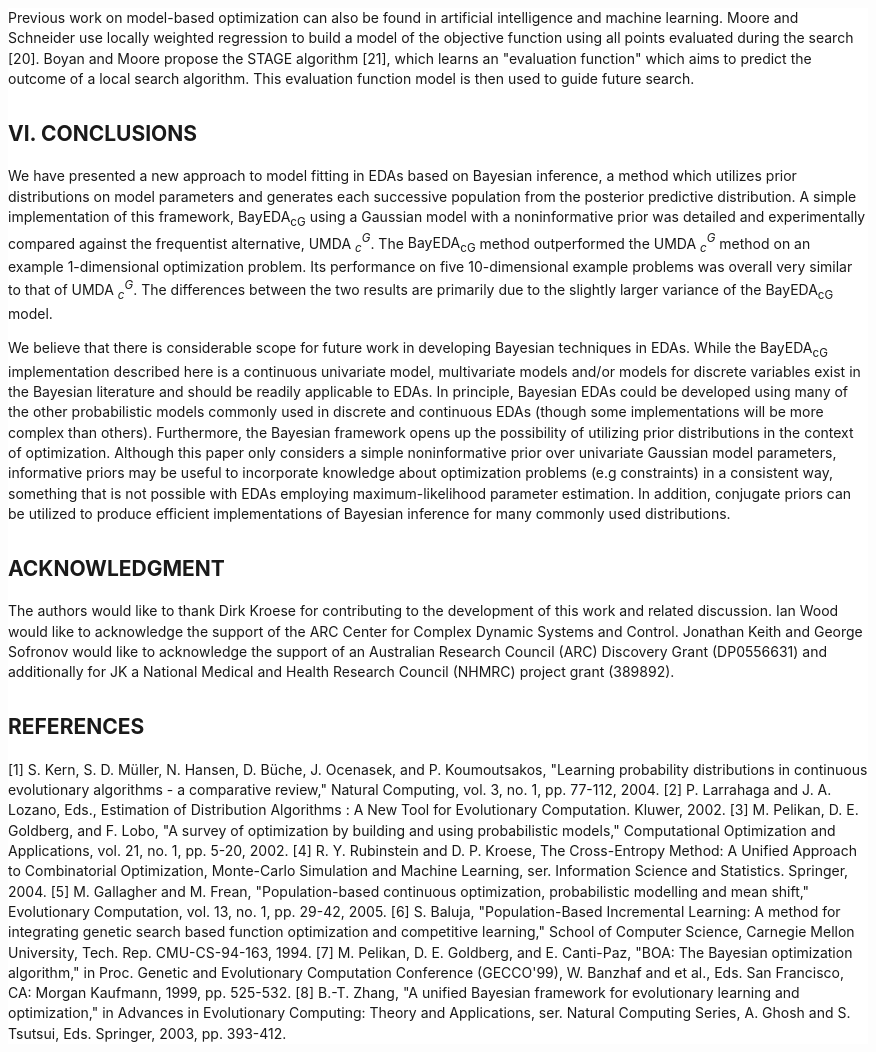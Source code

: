 Previous work on model-based optimization can also be found in artificial intelligence and machine learning. Moore and Schneider use locally weighted regression to build a model of the objective function using all points evaluated during the search [20]. Boyan and Moore propose the STAGE algorithm [21], which learns an "evaluation function" which aims to predict the outcome of a local search algorithm. This evaluation function model is then used to guide future search.

## VI. CONCLUSIONS

We have presented a new approach to model fitting in EDAs based on Bayesian inference, a method which utilizes prior distributions on model parameters and generates each successive population from the posterior predictive distribution. A simple implementation of this framework, $\mathrm{BayEDA}_{\mathrm{cG}}$ using a Gaussian model with a noninformative prior was detailed and experimentally compared against the frequentist alternative, UMDA ${ }_{c}^{G}$. The $\mathrm{BayEDA}_{\mathrm{cG}}$ method outperformed the UMDA ${ }_{c}^{G}$ method on an example 1-dimensional optimization problem. Its performance on five 10-dimensional example problems was overall very similar to that of UMDA ${ }_{c}^{G}$. The differences between the two results are primarily due to the slightly larger variance of the $\mathrm{BayEDA}_{\mathrm{cG}}$ model.

We believe that there is considerable scope for future work in developing Bayesian techniques in EDAs. While the $\mathrm{BayEDA}_{\mathrm{cG}}$ implementation described here is a continuous univariate model, multivariate models and/or models for discrete variables exist in the Bayesian literature and should be readily applicable to EDAs. In principle, Bayesian EDAs could be developed using many of the other probabilistic models commonly used in discrete and continuous EDAs (though some implementations will be more complex than others). Furthermore, the Bayesian framework opens up the possibility of utilizing prior distributions in the context of optimization. Although this paper only considers a simple
noninformative prior over univariate Gaussian model parameters, informative priors may be useful to incorporate knowledge about optimization problems (e.g constraints) in a consistent way, something that is not possible with EDAs employing maximum-likelihood parameter estimation. In addition, conjugate priors can be utilized to produce efficient implementations of Bayesian inference for many commonly used distributions.

## ACKNOWLEDGMENT

The authors would like to thank Dirk Kroese for contributing to the development of this work and related discussion. Ian Wood would like to acknowledge the support of the ARC Center for Complex Dynamic Systems and Control. Jonathan Keith and George Sofronov would like to acknowledge the support of an Australian Research Council (ARC) Discovery Grant (DP0556631) and additionally for JK a National Medical and Health Research Council (NHMRC) project grant (389892).

## REFERENCES

[1] S. Kern, S. D. Müller, N. Hansen, D. Büche, J. Ocenasek, and P. Koumoutsakos, "Learning probability distributions in continuous evolutionary algorithms - a comparative review," Natural Computing, vol. 3, no. 1, pp. 77-112, 2004.
[2] P. Larrahaga and J. A. Lozano, Eds., Estimation of Distribution Algorithms : A New Tool for Evolutionary Computation. Kluwer, 2002.
[3] M. Pelikan, D. E. Goldberg, and F. Lobo, "A survey of optimization by building and using probabilistic models," Computational Optimization and Applications, vol. 21, no. 1, pp. 5-20, 2002.
[4] R. Y. Rubinstein and D. P. Kroese, The Cross-Entropy Method: A Unified Approach to Combinatorial Optimization, Monte-Carlo Simulation and Machine Learning, ser. Information Science and Statistics. Springer, 2004.
[5] M. Gallagher and M. Frean, "Population-based continuous optimization, probabilistic modelling and mean shift," Evolutionary Computation, vol. 13, no. 1, pp. 29-42, 2005.
[6] S. Baluja, "Population-Based Incremental Learning: A method for integrating genetic search based function optimization and competitive learning," School of Computer Science, Carnegie Mellon University, Tech. Rep. CMU-CS-94-163, 1994.
[7] M. Pelikan, D. E. Goldberg, and E. Canti-Paz, "BOA: The Bayesian optimization algorithm," in Proc. Genetic and Evolutionary Computation Conference (GECCO'99), W. Banzhaf and et al., Eds. San Francisco, CA: Morgan Kaufmann, 1999, pp. 525-532.
[8] B.-T. Zhang, "A unified Bayesian framework for evolutionary learning and optimization," in Advances in Evolutionary Computing: Theory and Applications, ser. Natural Computing Series, A. Ghosh and S. Tsutsui, Eds. Springer, 2003, pp. 393-412.

[^0]:    Marcus Gallagher is with the School of Information Technology and Electrical Engineering, University of Queensland 4072, Australia (email: marcusg@itee.uq.edu.au). Ian Wood is with the School of Mathematical Sciences, Queensland University of Technology, GPO Box 2434 Brisbane QLD 4001 Australia (email: wood@itee.uq.edu.au). Jonathan Keith is with the School of Mathematical Sciences, Queensland University of Technology, GPO Box 2434 Brisbane QLD 4001 Australia (email: j.keith@qut.edu.au). George Sofronov is with the Department of Mathematics, University of Queensland 4072, Australia (email:georges@maths.uq.edu.au).
[^0]:    ${ }^{1}$ Rounding if $N \cdot \tau$ is not an integer.